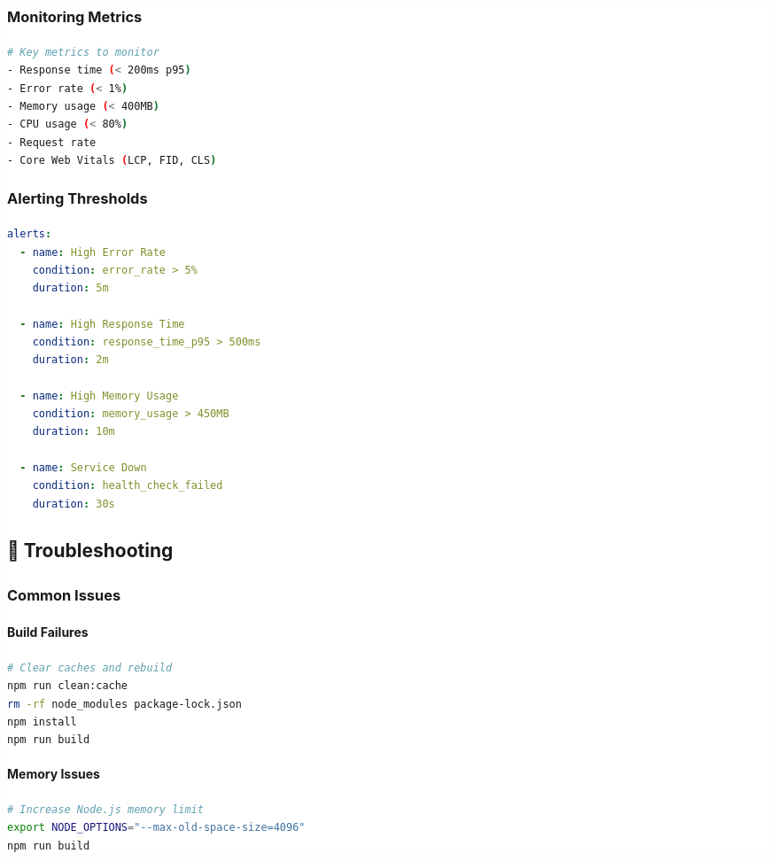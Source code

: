 ### Monitoring Metrics

```bash
# Key metrics to monitor
- Response time (< 200ms p95)
- Error rate (< 1%)
- Memory usage (< 400MB)
- CPU usage (< 80%)
- Request rate
- Core Web Vitals (LCP, FID, CLS)
```

### Alerting Thresholds

```yaml
alerts:
  - name: High Error Rate
    condition: error_rate > 5%
    duration: 5m

  - name: High Response Time
    condition: response_time_p95 > 500ms
    duration: 2m

  - name: High Memory Usage
    condition: memory_usage > 450MB
    duration: 10m

  - name: Service Down
    condition: health_check_failed
    duration: 30s
```

## 🔧 Troubleshooting

### Common Issues

#### Build Failures

```bash
# Clear caches and rebuild
npm run clean:cache
rm -rf node_modules package-lock.json
npm install
npm run build
```

#### Memory Issues

```bash
# Increase Node.js memory limit
export NODE_OPTIONS="--max-old-space-size=4096"
npm run build
```
